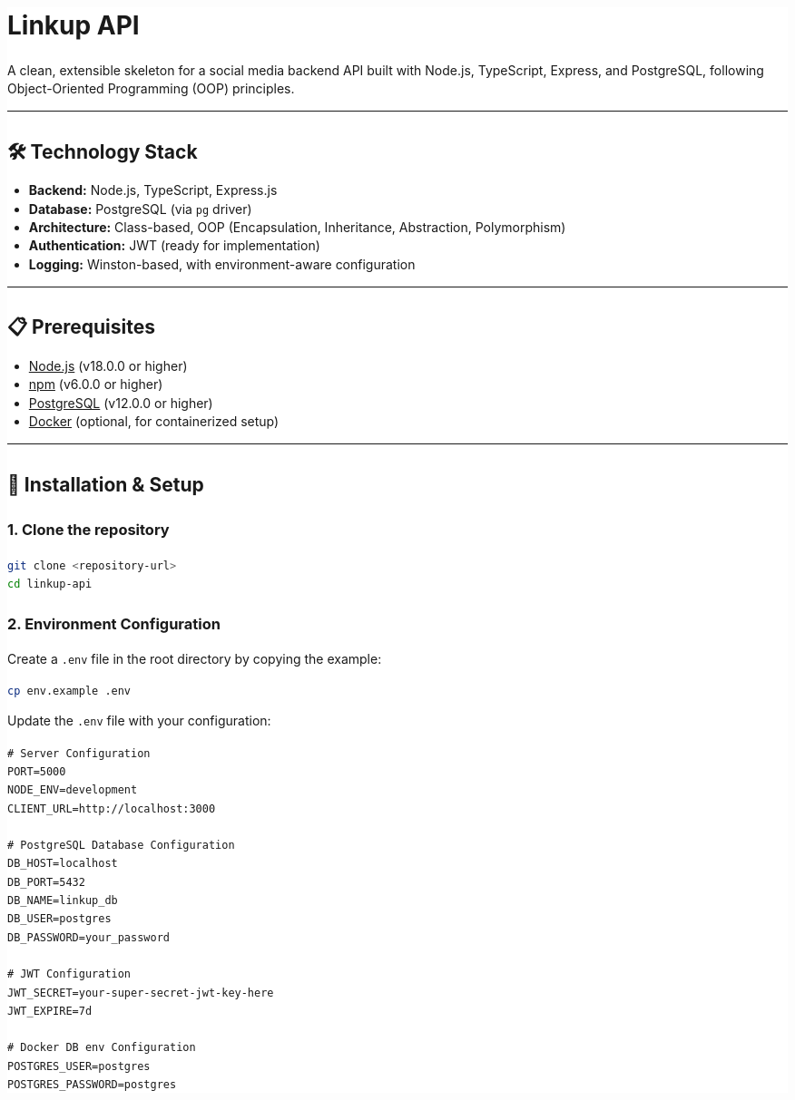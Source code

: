 # Linkup API

A clean, extensible skeleton for a social media backend API built with Node.js, TypeScript, Express, and PostgreSQL, following Object-Oriented Programming (OOP) principles.

---

## 🛠 Technology Stack

- **Backend:** Node.js, TypeScript, Express.js
- **Database:** PostgreSQL (via `pg` driver)
- **Architecture:** Class-based, OOP (Encapsulation, Inheritance, Abstraction, Polymorphism)
- **Authentication:** JWT (ready for implementation)
- **Logging:** Winston-based, with environment-aware configuration

---

## 📋 Prerequisites

- [Node.js](https://nodejs.org/) (v18.0.0 or higher)
- [npm](https://www.npmjs.com/) (v6.0.0 or higher)
- [PostgreSQL](https://www.postgresql.org/) (v12.0.0 or higher)
- [Docker](https://www.docker.com/) (optional, for containerized setup)

---

## 🔧 Installation & Setup

### 1. Clone the repository

```bash
git clone <repository-url>
cd linkup-api
```

### 2. Environment Configuration

Create a `.env` file in the root directory by copying the example:

```bash
cp env.example .env
```

Update the `.env` file with your configuration:

```env
# Server Configuration
PORT=5000
NODE_ENV=development
CLIENT_URL=http://localhost:3000

# PostgreSQL Database Configuration
DB_HOST=localhost
DB_PORT=5432
DB_NAME=linkup_db
DB_USER=postgres
DB_PASSWORD=your_password

# JWT Configuration
JWT_SECRET=your-super-secret-jwt-key-here
JWT_EXPIRE=7d

# Docker DB env Configuration
POSTGRES_USER=postgres
POSTGRES_PASSWORD=postgres
```